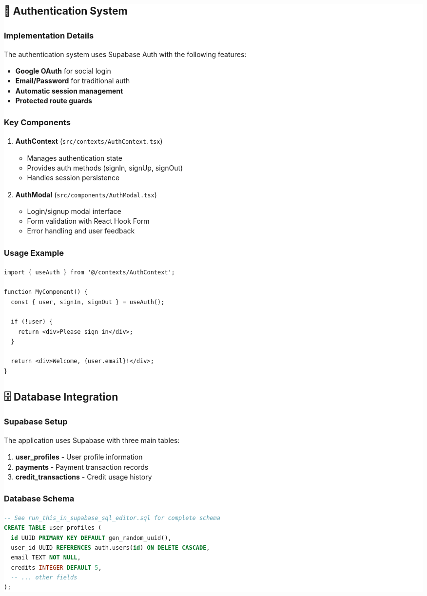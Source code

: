 ## 🔐 Authentication System

### Implementation Details

The authentication system uses Supabase Auth with the following features:

- **Google OAuth** for social login
- **Email/Password** for traditional auth
- **Automatic session management**
- **Protected route guards**

### Key Components

1. **AuthContext** (`src/contexts/AuthContext.tsx`)
   - Manages authentication state
   - Provides auth methods (signIn, signUp, signOut)
   - Handles session persistence

2. **AuthModal** (`src/components/AuthModal.tsx`)
   - Login/signup modal interface
   - Form validation with React Hook Form
   - Error handling and user feedback

### Usage Example

```tsx
import { useAuth } from '@/contexts/AuthContext';

function MyComponent() {
  const { user, signIn, signOut } = useAuth();
  
  if (!user) {
    return <div>Please sign in</div>;
  }
  
  return <div>Welcome, {user.email}!</div>;
}
```

## 🗄️ Database Integration

### Supabase Setup

The application uses Supabase with three main tables:

1. **user_profiles** - User profile information
2. **payments** - Payment transaction records
3. **credit_transactions** - Credit usage history

### Database Schema

```sql
-- See run_this_in_supabase_sql_editor.sql for complete schema
CREATE TABLE user_profiles (
  id UUID PRIMARY KEY DEFAULT gen_random_uuid(),
  user_id UUID REFERENCES auth.users(id) ON DELETE CASCADE,
  email TEXT NOT NULL,
  credits INTEGER DEFAULT 5,
  -- ... other fields
);
```
